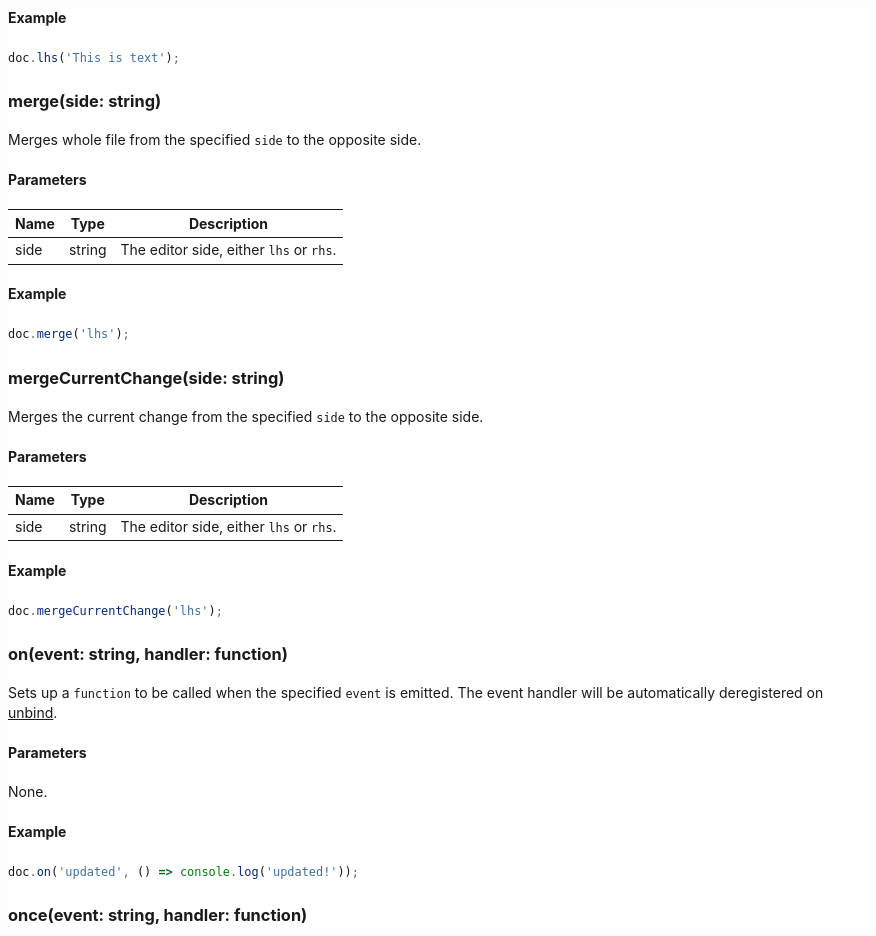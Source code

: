 #### Example
```js
doc.lhs('This is text');
```

### <a name="merge"></a>merge(side: string)

Merges whole file from the specified `side` to the opposite side.

#### Parameters

|Name|Type|Description|
|----|----|-----------|
|side|string|The editor side, either `lhs` or `rhs`.|

#### Example

```js
doc.merge('lhs');
```

### <a name="mergeCurrentChange"></a>mergeCurrentChange(side: string)

Merges the current change from the specified `side` to the opposite side.

#### Parameters

|Name|Type|Description|
|----|----|-----------|
|side|string|The editor side, either `lhs` or `rhs`.|

#### Example

```js
doc.mergeCurrentChange('lhs');
```

### <a name="on"></a>on(event: string, handler: function)

Sets up a `function` to be called when the specified `event` is emitted. The event handler will be automatically deregistered on <a href="#unbind">unbind</a>.

#### Parameters

None.

#### Example

```js
doc.on('updated', () => console.log('updated!'));
```

### <a name="once"></a>once(event: string, handler: function)
